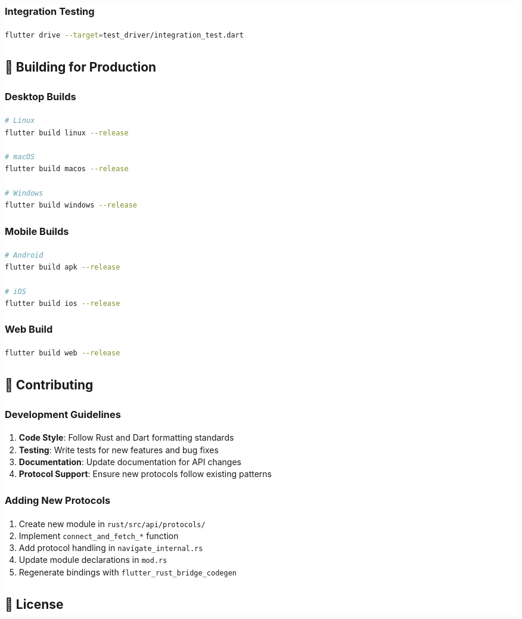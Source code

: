 ### **Integration Testing**
```bash
flutter drive --target=test_driver/integration_test.dart
```

## 🚀 Building for Production

### **Desktop Builds**
```bash
# Linux
flutter build linux --release

# macOS
flutter build macos --release

# Windows
flutter build windows --release
```

### **Mobile Builds**
```bash
# Android
flutter build apk --release

# iOS
flutter build ios --release
```

### **Web Build**
```bash
flutter build web --release
```

## 🤝 Contributing

### **Development Guidelines**
1. **Code Style**: Follow Rust and Dart formatting standards
2. **Testing**: Write tests for new features and bug fixes
3. **Documentation**: Update documentation for API changes
4. **Protocol Support**: Ensure new protocols follow existing patterns

### **Adding New Protocols**
1. Create new module in `rust/src/api/protocols/`
2. Implement `connect_and_fetch_*` function
3. Add protocol handling in `navigate_internal.rs`
4. Update module declarations in `mod.rs`
5. Regenerate bindings with `flutter_rust_bridge_codegen`

## 📄 License
